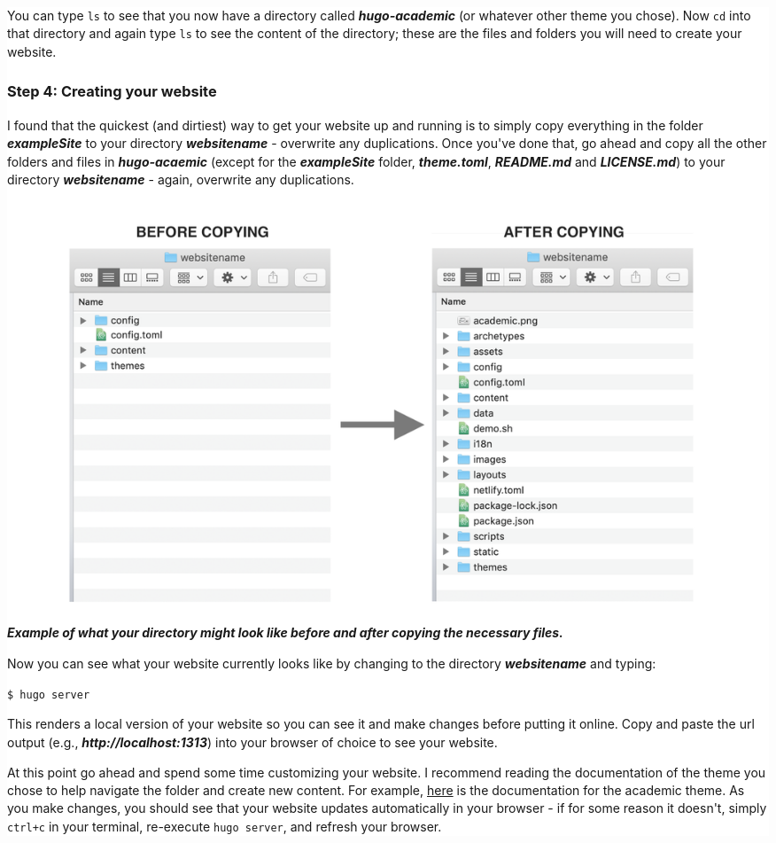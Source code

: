 You can type `ls` to see that you now have a directory called __*hugo-academic*__ (or whatever other theme you chose). Now `cd` into that directory and again type `ls` to see the content of the directory; these are the files and folders you will need to create your website.

### Step 4: Creating your website <a name="4"></a>
I found that the quickest (and dirtiest) way to get your website up and running is to simply copy everything in the folder __*exampleSite*__ to your directory __*websitename*__ - overwrite any duplications. Once you've done that, go ahead and copy all the other folders and files in __*hugo-acaemic*__ (except for the __*exampleSite*__ folder, __*theme.toml*__, __*README.md*__ and __*LICENSE.md*__) to your directory __*websitename*__ - again, overwrite any duplications.

![png](image_3.png)
__*Example of what your directory might look like before and after copying the necessary files.*__

Now you can see what your website currently looks like by changing to the directory __*websitename*__ and typing:

```shell
$ hugo server
```

This renders a local version of your website so you can see it and make changes before putting it online. Copy and paste the url output (e.g., __*http\://localhost:1313*__) into your browser of choice to see your website.

At this point go ahead and spend some time customizing your website. I recommend reading the documentation of the theme you chose to help navigate the folder and create new content. For example, [here](https://sourcethemes.com/academic/docs/) is the documentation for the academic theme. As you make changes, you should see that your website updates automatically in your browser - if for some reason it doesn't, simply `ctrl+c` in your terminal, re-execute `hugo server`, and refresh your browser.
